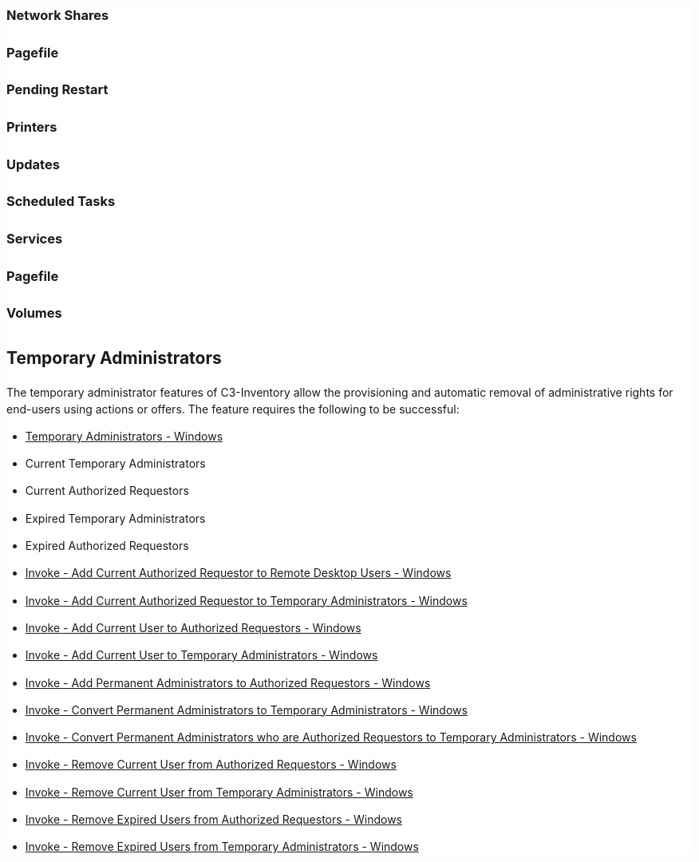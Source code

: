### Network Shares

### Pagefile

### Pending Restart

### Printers

### Updates

### Scheduled Tasks

### Services

### Pagefile

### Volumes

## Temporary Administrators

The temporary administrator features of C3-Inventory allow the provisioning and automatic removal of administrative rights for end-users using actions or offers. The feature requires the following to be successful:

* [Temporary Administrators - Windows](https://bigfix.me/analysis/details/2998399)
 * Current Temporary Administrators
 * Current Authorized Requestors
 * Expired Temporary Administrators
 * Expired Authorized Requestors
 
 
* [Invoke - Add Current Authorized Requestor to Remote Desktop Users - Windows](http://bigfix.me/cdb/fixlet/22607)
* [Invoke - Add Current Authorized Requestor to Temporary Administrators - Windows](http://bigfix.me/cdb/fixlet/24153)
* [Invoke - Add Current User to Authorized Requestors - Windows](http://bigfix.me/cdb/fixlet/24154)
* [Invoke - Add Current User to Temporary Administrators - Windows](http://bigfix.me/cdb/fixlet/24155)
* [Invoke - Add Permanent Administrators to Authorized Requestors - Windows](http://bigfix.me/cdb/fixlet/24156)
* [Invoke - Convert Permanent Administrators to Temporary Administrators - Windows](http://bigfix.me/cdb/fixlet/24157)
* [Invoke - Convert Permanent Administrators who are Authorized Requestors to Temporary Administrators - Windows](http://bigfix.me/cdb/fixlet/24158)
* [Invoke - Remove Current User from Authorized Requestors - Windows](http://bigfix.me/cdb/fixlet/24159)
* [Invoke - Remove Current User from Temporary Administrators - Windows](http://bigfix.me/cdb/fixlet/24160)
* [Invoke - Remove Expired Users from Authorized Requestors - Windows](http://bigfix.me/cdb/fixlet/24161)
* [Invoke - Remove Expired Users from Temporary Administrators - Windows](http://bigfix.me/cdb/fixlet/24162)
